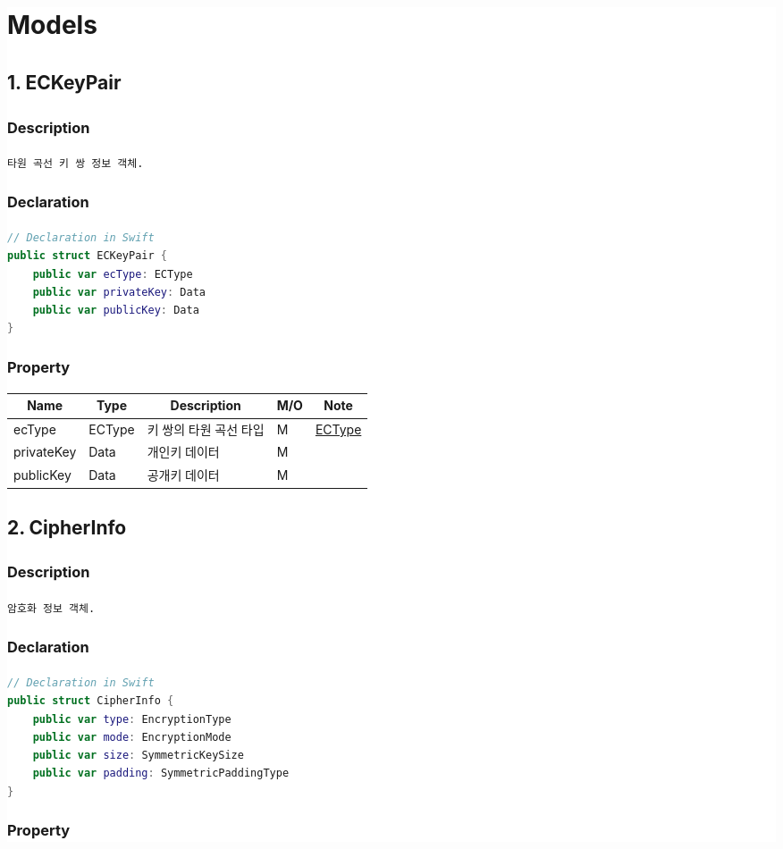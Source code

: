 # Models

## 1. ECKeyPair

### Description
```
타원 곡선 키 쌍 정보 객체.
```

### Declaration

```swift
// Declaration in Swift
public struct ECKeyPair {
    public var ecType: ECType
    public var privateKey: Data
    public var publicKey: Data
}
```

### Property

| Name         | Type   | Description         | **M/O** | **Note**            |
|---------------|-----------|-----------------|---------|---------------------|
| ecType       | ECType | 키 쌍의 타원 곡선 타입   | M       | [ECType](#1-ectype) |
| privateKey   | Data   | 개인키 데이터          | M       |                     |
| publicKey    | Data   | 공개키 데이터          | M       |                     |

## 2. CipherInfo

### Description
```
암호화 정보 객체.
```

### Declaration

```swift
// Declaration in Swift
public struct CipherInfo {
    public var type: EncryptionType
    public var mode: EncryptionMode
    public var size: SymmetricKeySize
    public var padding: SymmetricPaddingType
}
```

### Property
